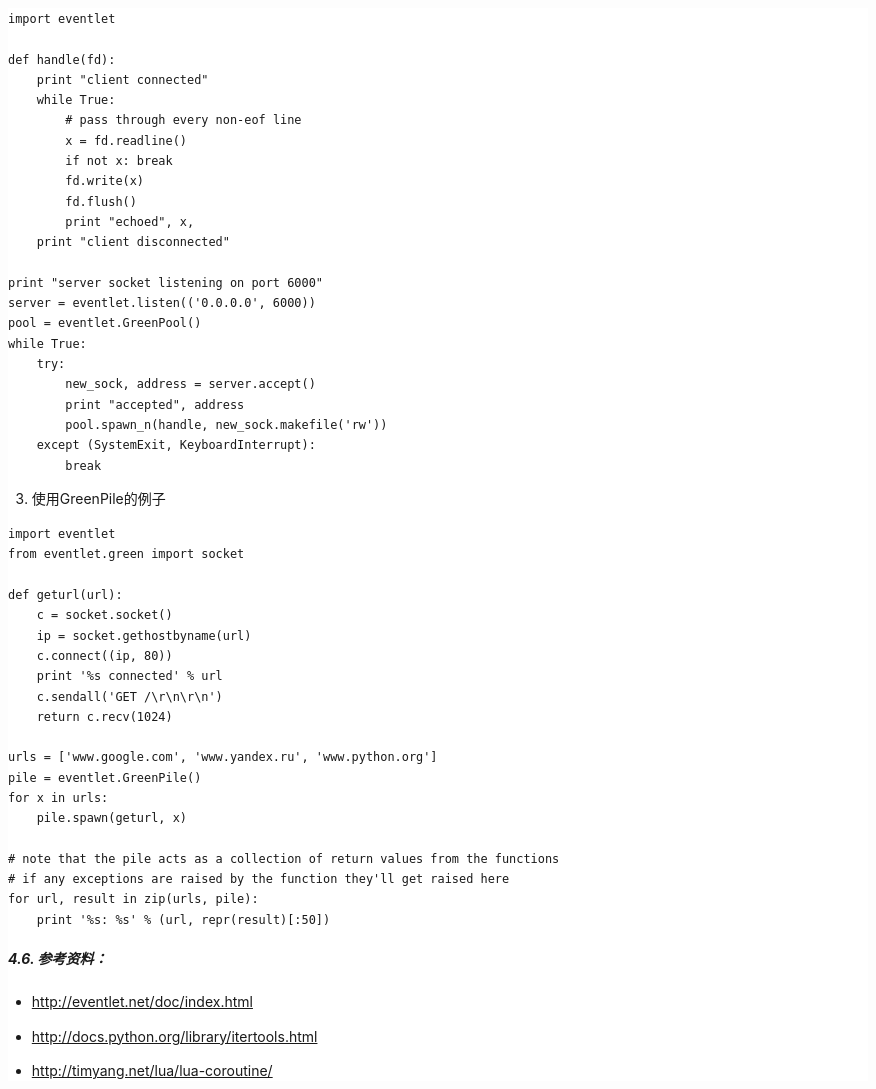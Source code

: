 
```
import eventlet  
  
def handle(fd):  
    print "client connected"  
    while True:  
        # pass through every non-eof line  
        x = fd.readline()  
        if not x: break  
        fd.write(x)  
        fd.flush()  
        print "echoed", x,  
    print "client disconnected"  
  
print "server socket listening on port 6000"  
server = eventlet.listen(('0.0.0.0', 6000))  
pool = eventlet.GreenPool()  
while True:  
    try:  
        new_sock, address = server.accept()  
        print "accepted", address  
        pool.spawn_n(handle, new_sock.makefile('rw'))  
    except (SystemExit, KeyboardInterrupt):  
        break  

```

3. 使用GreenPile的例子


```
import eventlet  
from eventlet.green import socket  
  
def geturl(url):  
    c = socket.socket()  
    ip = socket.gethostbyname(url)  
    c.connect((ip, 80))  
    print '%s connected' % url  
    c.sendall('GET /\r\n\r\n')  
    return c.recv(1024)  
  
urls = ['www.google.com', 'www.yandex.ru', 'www.python.org']  
pile = eventlet.GreenPile()  
for x in urls:  
    pile.spawn(geturl, x)  
  
# note that the pile acts as a collection of return values from the functions  
# if any exceptions are raised by the function they'll get raised here  
for url, result in zip(urls, pile):  
    print '%s: %s' % (url, repr(result)[:50])  

```

##### 4.6. 参考资料：

- http://eventlet.net/doc/index.html

- http://docs.python.org/library/itertools.html

- http://timyang.net/lua/lua-coroutine/
